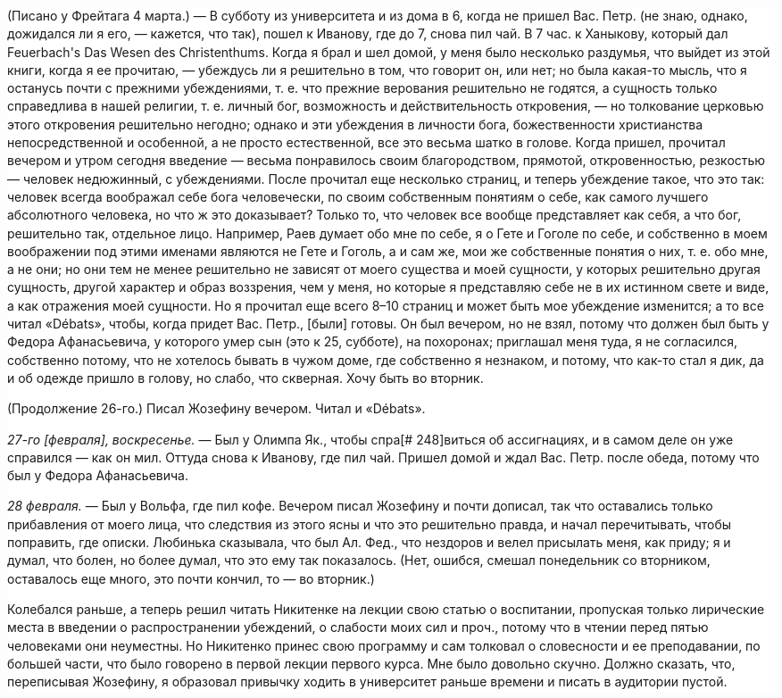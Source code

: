 (Писано у Фрейтага 4 марта.) — В субботу из университета и из дома в 6, когда не пришел Вас. Петр. (не знаю, однако, дожидался ли я его, — кажется, что так), пошел к Иванову, где до 7, снова пил чай. В 7 час. к Ханыкову, который дал Feuerbach's Das Wesen des Christenthums. Когда я брал и шел домой, у меня было несколько раздумья, что выйдет из этой книги, когда я ее прочитаю, — убеждусь ли я решительно в том, что говорит он, или нет; но была какая-то мысль, что я останусь почти с прежними убеждениями, т. е. что прежние верования решительно не годятся, а сущность только справедлива в нашей религии, т. е. личный бог, возможность и действительность откровения, — но толкование церковью этого откровения решительно негодно; однако и эти убеждения в личности бога, божественности христианства непосредственной и особенной, а не просто естественной, все это весьма шатко в голове. Когда пришел, прочитал вечером и утром сегодня введение — весьма понравилось своим благородством, прямотой, откровенностью, резкостью — человек недюжинный, с убеждениями. После прочитал еще несколько страниц, и теперь убеждение такое, что это так: человек всегда воображал себе бога человечески, по своим собственным понятиям о себе, как самого лучшего абсолютного человека, но что ж это доказывает? Только то, что человек все вообще представляет как себя, а что бог, решительно так, отдельное лицо. Например, Раев думает обо мне по себе, я о Гете и Гоголе по себе, и собственно в моем воображении под этими именами являются не Гете и Гоголь, а и сам же, мои же собственные понятия о них, т. е. обо мне, а не они; но они тем не менее решительно не зависят от моего существа и моей сущности, у которых решительно другая сущность, другой характер и образ воззрения, чем у меня, но которые я представляю себе не в их истинном свете и виде, а как отражения моей сущности. Но я прочитал еще всего 8–10 страниц и может быть мое убеждение изменится; а то все читал «Débats», чтобы, когда придет Вас. Петр., \[были\] готовы. Он был вечером, но не взял, потому что должен был быть у Федора Афанасьевича, у которого умер сын (это к 25, субботе), на похоронах; приглашал меня туда, я не согласился, собственно потому, что не хотелось бывать в чужом доме, где собственно я незнаком, и потому, что как-то стал я дик, да и об одежде пришло в голову, но слабо, что скверная. Хочу быть во вторник.

(Продолжение 26-го.) Писал Жозефину вечером. Читал и «Débats».

*27-го \[февраля\], воскресенье.* — Был у Олимпа Як., чтобы спра[# 248]виться об ассигнациях, и в самом деле он уже справился — как он мил. Оттуда снова к Иванову, где пил чай. Пришел домой и ждал Вас. Петр. после обеда, потому что был у Федора Афанасьевича.

*28 февраля.* — Был у Вольфа, где пил кофе. Вечером писал Жозефину и почти дописал, так что оставались только прибавления от моего лица, что следствия из этого ясны и что это решительно правда, и начал перечитывать, чтобы поправить, где описки. Любинька сказывала, что был Ал. Фед., что нездоров и велел присылать меня, как приду; я и думал, что болен, но более думал, что это ему так показалось. (Нет, ошибся, смешал понедельник со вторником, оставалось еще много, это почти кончил, то — во вторник.)

Колебался раньше, а теперь решил читать Никитенке на лекции свою статью о воспитании, пропуская только лирические места в введении о распространении убеждений, о слабости моих сил и проч., потому что в чтении перед пятью человеками они неуместны. Но Никитенко принес свою программу и сам толковал о словесности и ее преподавании, по большей части, что было говорено в первой лекции первого курса. Мне было довольно скучно. Должно сказать, что, переписывая Жозефину, я образовал привычку ходить в университет раньше времени и писать в аудитории пустой.


[^135]: В «Отечественных записках», 1849 г., No 3, была помещена рецензия на книгу М. Михайлова «История образования и развития системы русского гражданского судопроизводства до уложения 1649 г.».